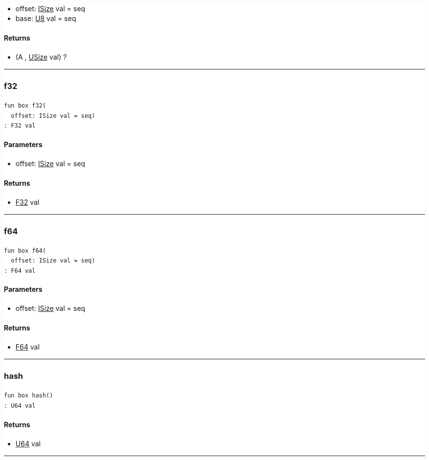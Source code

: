 *   offset: [ISize](builtin-ISize) val = seq
*   base: [U8](builtin-U8) val = seq

#### Returns

* (A , [USize](builtin-USize) val) ?

---

### f32

```pony
fun box f32(
  offset: ISize val = seq)
: F32 val
```
#### Parameters

*   offset: [ISize](builtin-ISize) val = seq

#### Returns

* [F32](builtin-F32) val

---

### f64

```pony
fun box f64(
  offset: ISize val = seq)
: F64 val
```
#### Parameters

*   offset: [ISize](builtin-ISize) val = seq

#### Returns

* [F64](builtin-F64) val

---

### hash

```pony
fun box hash()
: U64 val
```

#### Returns

* [U64](builtin-U64) val

---
